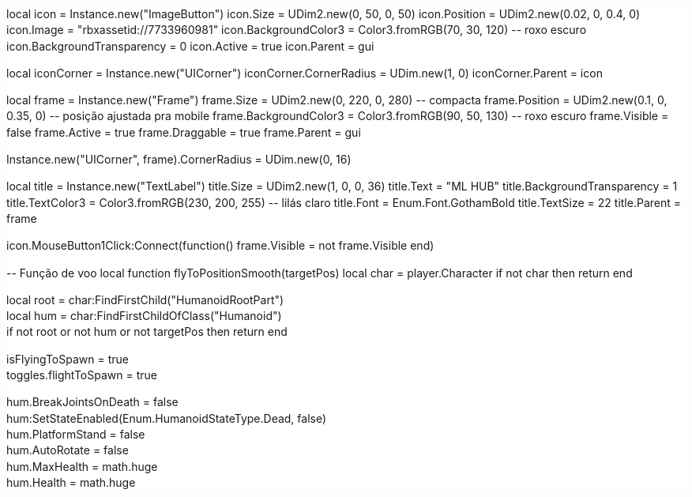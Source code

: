 local icon = Instance.new("ImageButton")
icon.Size = UDim2.new(0, 50, 0, 50)
icon.Position = UDim2.new(0.02, 0, 0.4, 0)
icon.Image = "rbxassetid://7733960981"
icon.BackgroundColor3 = Color3.fromRGB(70, 30, 120) -- roxo escuro
icon.BackgroundTransparency = 0
icon.Active = true
icon.Parent = gui

local iconCorner = Instance.new("UICorner")
iconCorner.CornerRadius = UDim.new(1, 0)
iconCorner.Parent = icon

local frame = Instance.new("Frame")
frame.Size = UDim2.new(0, 220, 0, 280) -- compacta
frame.Position = UDim2.new(0.1, 0, 0.35, 0) -- posição ajustada pra mobile
frame.BackgroundColor3 = Color3.fromRGB(90, 50, 130) -- roxo escuro
frame.Visible = false
frame.Active = true
frame.Draggable = true
frame.Parent = gui

Instance.new("UICorner", frame).CornerRadius = UDim.new(0, 16)

local title = Instance.new("TextLabel")
title.Size = UDim2.new(1, 0, 0, 36)
title.Text = "ML HUB"
title.BackgroundTransparency = 1
title.TextColor3 = Color3.fromRGB(230, 200, 255) -- lilás claro
title.Font = Enum.Font.GothamBold
title.TextSize = 22
title.Parent = frame

icon.MouseButton1Click:Connect(function()
frame.Visible = not frame.Visible
end)

-- Função de voo
local function flyToPositionSmooth(targetPos)
local char = player.Character
if not char then return end

local root = char:FindFirstChild("HumanoidRootPart")  
local hum = char:FindFirstChildOfClass("Humanoid")  
if not root or not hum or not targetPos then return end  

isFlyingToSpawn = true  
toggles.flightToSpawn = true  

hum.BreakJointsOnDeath = false  
hum:SetStateEnabled(Enum.HumanoidStateType.Dead, false)  
hum.PlatformStand = false  
hum.AutoRotate = false  
hum.MaxHealth = math.huge  
hum.Health = math.huge  
